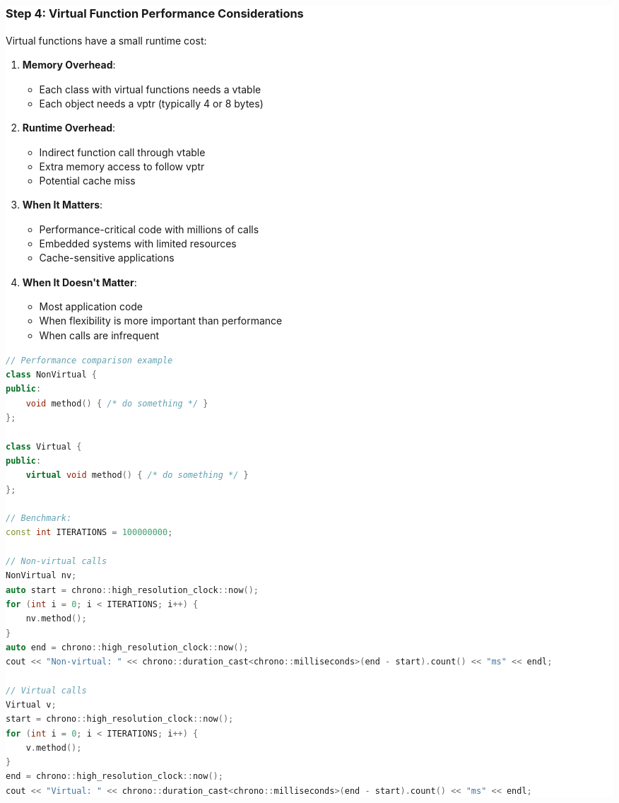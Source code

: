 
### Step 4: Virtual Function Performance Considerations

Virtual functions have a small runtime cost:

1. **Memory Overhead**:
   - Each class with virtual functions needs a vtable
   - Each object needs a vptr (typically 4 or 8 bytes)

2. **Runtime Overhead**:
   - Indirect function call through vtable
   - Extra memory access to follow vptr
   - Potential cache miss

3. **When It Matters**:
   - Performance-critical code with millions of calls
   - Embedded systems with limited resources
   - Cache-sensitive applications

4. **When It Doesn't Matter**:
   - Most application code
   - When flexibility is more important than performance
   - When calls are infrequent

```cpp
// Performance comparison example
class NonVirtual {
public:
    void method() { /* do something */ }
};

class Virtual {
public:
    virtual void method() { /* do something */ }
};

// Benchmark:
const int ITERATIONS = 100000000;

// Non-virtual calls
NonVirtual nv;
auto start = chrono::high_resolution_clock::now();
for (int i = 0; i < ITERATIONS; i++) {
    nv.method();
}
auto end = chrono::high_resolution_clock::now();
cout << "Non-virtual: " << chrono::duration_cast<chrono::milliseconds>(end - start).count() << "ms" << endl;

// Virtual calls
Virtual v;
start = chrono::high_resolution_clock::now();
for (int i = 0; i < ITERATIONS; i++) {
    v.method();
}
end = chrono::high_resolution_clock::now();
cout << "Virtual: " << chrono::duration_cast<chrono::milliseconds>(end - start).count() << "ms" << endl;
```

